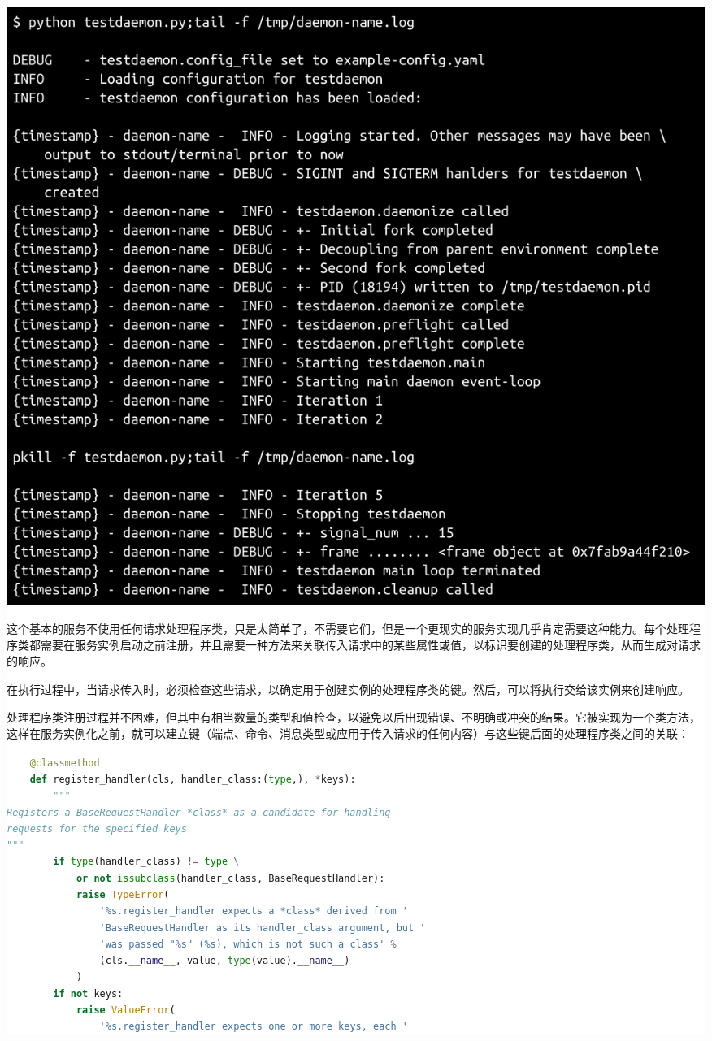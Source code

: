 ![](img/454e7be8-4bf7-4fda-834d-84cdee59f034.png)

这个基本的服务不使用任何请求处理程序类，只是太简单了，不需要它们，但是一个更现实的服务实现几乎肯定需要这种能力。每个处理程序类都需要在服务实例启动之前注册，并且需要一种方法来关联传入请求中的某些属性或值，以标识要创建的处理程序类，从而生成对请求的响应。

在执行过程中，当请求传入时，必须检查这些请求，以确定用于创建实例的处理程序类的键。然后，可以将执行交给该实例来创建响应。

处理程序类注册过程并不困难，但其中有相当数量的类型和值检查，以避免以后出现错误、不明确或冲突的结果。它被实现为一个类方法，这样在服务实例化之前，就可以建立键（端点、命令、消息类型或应用于传入请求的任何内容）与这些键后面的处理程序类之间的关联：

```py
    @classmethod
    def register_handler(cls, handler_class:(type,), *keys):
        """
Registers a BaseRequestHandler *class* as a candidate for handling 
requests for the specified keys
"""
        if type(handler_class) != type \
            or not issubclass(handler_class, BaseRequestHandler):
            raise TypeError(
                '%s.register_handler expects a *class* derived from '
                'BaseRequestHandler as its handler_class argument, but '
                'was passed "%s" (%s), which is not such a class' % 
                (cls.__name__, value, type(value).__name__)
            )
        if not keys:
            raise ValueError(
                '%s.register_handler expects one or more keys, each '
```